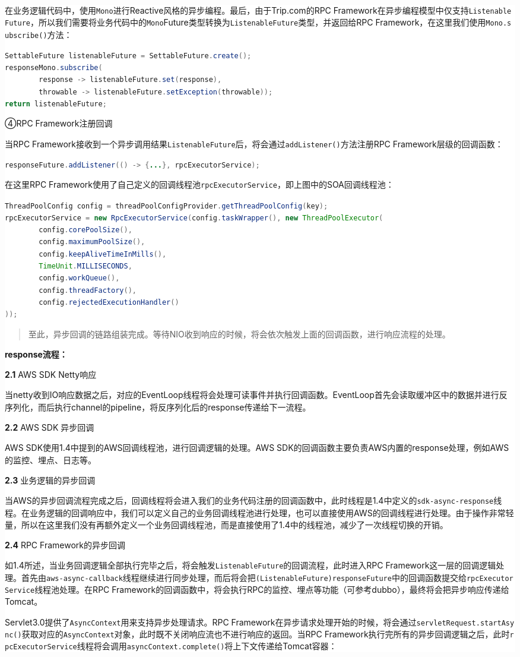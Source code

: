 在业务逻辑代码中，使用`Mono`进行Reactive风格的异步编程。最后，由于Trip.com的RPC Framework在异步编程模型中仅支持`ListenableFuture`，所以我们需要将业务代码中的`Mono`Future类型转换为`ListenableFuture`类型，并返回给RPC Framework，在这里我们使用`Mono.subscribe()`方法：

```java
SettableFuture listenableFuture = SettableFuture.create();
responseMono.subscribe(
        response -> listenableFuture.set(response),
        throwable -> listenableFuture.setException(throwable));
return listenableFuture;
```

④RPC Framework注册回调

当RPC Framework接收到一个异步调用结果`ListenableFuture`后，将会通过`addListener()`方法注册RPC Framework层级的回调函数：

```java
responseFuture.addListener(() -> {...}, rpcExecutorService);
```

在这里RPC Framework使用了自己定义的回调线程池`rpcExecutorService`，即上图中的SOA回调线程池：

```java
ThreadPoolConfig config = threadPoolConfigProvider.getThreadPoolConfig(key);
rpcExecutorService = new RpcExecutorService(config.taskWrapper(), new ThreadPoolExecutor(
        config.corePoolSize(),
        config.maximumPoolSize(),
        config.keepAliveTimeInMills(),
        TimeUnit.MILLISECONDS,
        config.workQueue(),
        config.threadFactory(),
        config.rejectedExecutionHandler()
));
```



>  至此，异步回调的链路组装完成。等待NIO收到响应的时候，将会依次触发上面的回调函数，进行响应流程的处理。

**response流程：**

**2.1** AWS SDK Netty响应

当netty收到IO响应数据之后，对应的EventLoop线程将会处理可读事件并执行回调函数。EventLoop首先会读取缓冲区中的数据并进行反序列化，而后执行channel的pipeline，将反序列化后的response传递给下一流程。

**2.2** AWS SDK 异步回调

AWS SDK使用1.4中提到的AWS回调线程池，进行回调逻辑的处理。AWS SDK的回调函数主要负责AWS内置的response处理，例如AWS的监控、埋点、日志等。

**2.3** 业务逻辑的异步回调

当AWS的异步回调流程完成之后，回调线程将会进入我们的业务代码注册的回调函数中，此时线程是1.4中定义的`sdk-async-response`线程。在业务逻辑的回调响应中，我们可以定义自己的业务回调线程池进行处理，也可以直接使用AWS的回调线程进行处理。由于操作非常轻量，所以在这里我们没有再额外定义一个业务回调线程池，而是直接使用了1.4中的线程池，减少了一次线程切换的开销。

**2.4** RPC Framework的异步回调

如1.4所述，当业务回调逻辑全部执行完毕之后，将会触发`ListenableFuture`的回调流程，此时进入RPC Framework这一层的回调逻辑处理。首先由`aws-async-callback`线程继续进行同步处理，而后将会把`(ListenableFuture)responseFuture`中的回调函数提交给`rpcExecutorService`线程池处理。在RPC Framework的回调函数中，将会执行RPC的监控、埋点等功能（可参考dubbo），最终将会把异步响应传递给Tomcat。

Servlet3.0提供了`AsyncContext`用来支持异步处理请求。RPC Framework在异步请求处理开始的时候，将会通过`servletRequest.startAsync()`获取对应的`AsyncContext`对象，此时既不关闭响应流也不进行响应的返回。当RPC Framework执行完所有的异步回调逻辑之后，此时`rpcExecutorService`线程将会调用`asyncContext.complete()`将上下文传递给Tomcat容器：
